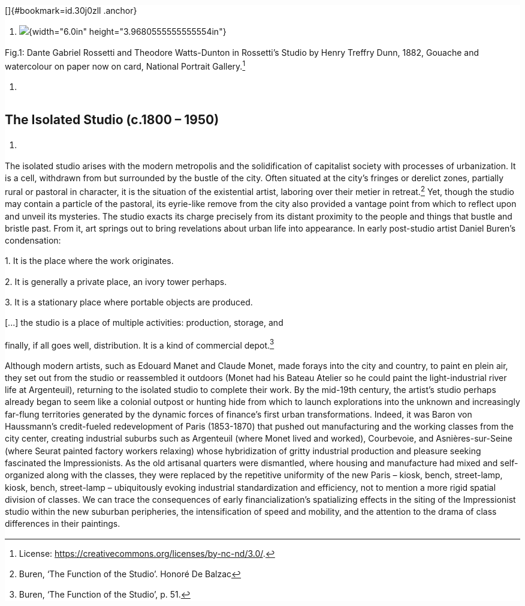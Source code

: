 []{#bookmark=id.30j0zll .anchor}

1.  ![](media/image1.png){width="6.0in" height="3.9680555555555554in"}

Fig.1: Dante Gabriel Rossetti and Theodore Watts-Dunton in Rossetti’s
Studio by Henry Treffry Dunn, 1882, Gouache and watercolour on paper now
on card, National Portrait Gallery.[^1IlesBerr_20]

1.  

## The Isolated Studio (c.1800 – 1950)

1.  

The isolated studio arises with the modern metropolis and the
solidification of capitalist society with processes of urbanization. It
is a cell, withdrawn from but surrounded by the bustle of the city.
Often situated at the city’s fringes or derelict zones, partially rural
or pastoral in character, it is the situation of the existential artist,
laboring over their metier in retreat.[^1IlesBerr_21] Yet, though the studio may
contain a particle of the pastoral, its eyrie-like remove from the city
also provided a vantage point from which to reflect upon and unveil its
mysteries. The studio exacts its charge precisely from its distant
proximity to the people and things that bustle and bristle past. From
it, art springs out to bring revelations about urban life into
appearance. In early post-studio artist Daniel Buren’s condensation:

1\. It is the place where the work originates.

2\. It is generally a private place, an ivory tower perhaps.

3\. It is a stationary place where portable objects are produced.

\[...\] the studio is a place of multiple activities: production,
storage, and

finally, if all goes well, distribution. It is a kind of commercial
depot.[^1IlesBerr_22]

Although modern artists, such as Edouard Manet and Claude Monet, made
forays into the city and country, to paint en plein air, they set out
from the studio or reassembled it outdoors (Monet had his Bateau Atelier
so he could paint the light-industrial river life at Argenteuil),
returning to the isolated studio to complete their work. By the mid-19th
century, the artist’s studio perhaps already began to seem like a
colonial outpost or hunting hide from which to launch explorations into
the unknown and increasingly far-flung territories generated by the
dynamic forces of finance’s first urban transformations. Indeed, it was
Baron von Haussmann’s credit-fueled redevelopment of Paris (1853-1870)
that pushed out manufacturing and the working classes from the city
center, creating industrial suburbs such as Argenteuil (where Monet
lived and worked), Courbevoie, and Asnières-sur-Seine (where Seurat
painted factory workers relaxing) whose hybridization of gritty
industrial production and pleasure seeking fascinated the
Impressionists. As the old artisanal quarters were dismantled, where
housing and manufacture had mixed and self-organized along with the
classes, they were replaced by the repetitive uniformity of the new
Paris – kiosk, bench, street-lamp, kiosk, bench, street-lamp –
ubiquitously evoking industrial standardization and efficiency, not to
mention a more rigid spatial division of classes. We can trace the
consequences of early financialization’s spatializing effects in the
siting of the Impressionist studio within the new suburban peripheries,
the intensification of speed and mobility, and the attention to the
drama of class differences in their paintings.


[^1IlesBerr_1]: Josephine Berry Slater and Anthony Iles, *No Room to Move: Radical
[^1IlesBerr_2]: Of course, there has been a *housing crisis* in London and the UK
[^1IlesBerr_3]: See: David Harvey’s ‘The Spatial Fix: Hegel, von Thunen and Marx’,
[^1IlesBerr_4]: Harvey, ‘The Spatial Fix: Hegel, von Thunen and Marx’, op. cit.,
[^1IlesBerr_5]: Costas Lapavitsas, ‘Financialisation, or the Search for Profits in
[^1IlesBerr_6]: See, for example, the debates around the exclusion of industrial
[^1IlesBerr_7]: Karl Marx, *Grundrisse: Foundations of the Critique of Political
[^1IlesBerr_8]: Henri Lefebvre, *The Production of Space*. Trans. D.
[^1IlesBerr_9]: Lapavitsas, ‘Financialisation, or the Search for Profits in the
[^1IlesBerr_10]: Michael Hudson, *Super Imperialism: the Origin and Fundamentals
[^1IlesBerr_11]: Lauren Goldner, ‘Fictitious Capital for Beginners’, *Mute*, Vol.2
[^1IlesBerr_12]: Goldner, ‘Fictitious Capital for Beginners’.
[^1IlesBerr_13]: Louis Moreno, ‘The Urban Process Under Financialised Capitalism’,
[^1IlesBerr_14]: David Harvey, ‘The Art of Rent’, *Socialist Register*, 2002, pp.
[^1IlesBerr_15]: Immanuel Kant, *Critique of Judgment*, trans. Werner S. Pluhar,
[^1IlesBerr_16]: Theodor W. Adorno, *Aesthetic Theory*, trans. Robert
[^1IlesBerr_17]: Daniel Buren, ‘The Function of the Studio’. *October*, Vol.10,
[^1IlesBerr_18]: Jane Jacobs, *The Death and Life of Great American Cities*, New
[^1IlesBerr_19]: Michel Foucault, ‘Nietzsche, Genealogy, History’, *The Foucault
[^1IlesBerr_20]: License: https://creativecommons.org/licenses/by-nc-nd/3.0/.
[^1IlesBerr_21]: Buren, ‘The Function of the Studio’. Honoré De Balzac
[^1IlesBerr_22]: Buren, ‘The Function of the Studio’, p. 51.
[^1IlesBerr_23]: Edmond and Jules Goncourt quoted in T.J. Clark, *The Painting of
[^1IlesBerr_24]: Monet had a bateau atelier or studio boat at Argenteuil in which
[^1IlesBerr_25]: The modernist studio-house Zukin refers to is Le Corbusier’s
[^1IlesBerr_26]: Sharon Zukin, *Loft Living: Culture and Capital in Urban Change*,
[^1IlesBerr_27]: To view a copy of this license, visit
[^1IlesBerr_28]: Of course this was not the first foray of artists into the
[^1IlesBerr_29]: Zukin, *Loft Living*, p. 80.
[^1IlesBerr_30]: Julia Bryan-Wilson, *Art Workers: Radical Practice in the Vietnam
[^1IlesBerr_31]: Julia Bryan-Wilson’s book cogently and sensitively discusses the
[^1IlesBerr_32]: Revisiting Macunias’s projects in the long recession of the
[^1IlesBerr_33]: Zukin, *Loft Living.*
[^1IlesBerr_34]: Zukin, *Loft Living*, p. 80.
[^1IlesBerr_35]: Gregory Sholette et al (eds), *Upfront: A Publication of
[^1IlesBerr_36]: Yolanda Ward, ‘Spatial Deconcentration in Washington D.C.’ in
[^1IlesBerr_37]: Peter Mandler, ‘New Towns for Old’, in B. Conekin, F. Mort C. and
[^1IlesBerr_38]: Emory Douglas quoted in Steven W. Thrasher, ‘“The ghetto is the
[^1IlesBerr_39]: Notably these were each focused on large experimental music
[^1IlesBerr_40]: John A. Walker, *Left Shift: Radical Art in 1970s Britain*,
[^1IlesBerr_41]: Walker, *Left Shift: Radical Art in 1970s Britain*.
[^1IlesBerr_42]: Walker, *Left Shift: Radical Art in 1970s Britain*, p. 131.
[^1IlesBerr_43]: *David Hammons - Blizaard Ball Sale* (1983) by Cea. is licensed
[^1IlesBerr_44]: See Walker, *Left Shift: Radical Art in 1970s Britain.* and
[^1IlesBerr_45]: Yolanda Ward. ‘Spatial Deconcentration in Washington D.C.’ in
[^1IlesBerr_46]: Okwui Enwezor, ‘The Production of Social Space as Artwork,
[^1IlesBerr_47]: Walker, 2002, op. cit. and Claire Bishop, *Artificial Hells:
[^1IlesBerr_48]: Benjamin Buchloh, ‘Conceptual Art 1962-1969: From the Aesthetic
[^1IlesBerr_49]: Maurizio Lazarrato, ‘Immaterial Labour’, in Paolo Virno and
[^1IlesBerr_50]: ‘One of the current projects I am doing for Documenta is called
[^1IlesBerr_51]: The Open Foundation attempted the cultural integration of eastern
[^1IlesBerr_52]: Tsugio Makimoto & David Manners, *Digital Nomad*, New York:
[^1IlesBerr_53]: C. Lury, Luciana Parisi, Tiziana Terranova, ‘Introduction: The
[^1IlesBerr_54]: Airbnb has come to epitomise such a topologisation of culture and
[^1IlesBerr_55]: Net artists Heath Bunting and Rachel Baker, for instance, liked
[^1IlesBerr_56]: Mara Ferreri, *Occupying Vacant Spaces: Precarious Politics of
[^1IlesBerr_57]: Meanwhile Space quoted in Ferreri, *Occupying Vacant Spaces*,
[^1IlesBerr_58]: An example of this is the Alumno / SPACE Studios / Goldsmiths
[^1IlesBerr_59]: ’The Pop Up People report published in February 2012 by the Empty
[^1IlesBerr_60]: Karl Marx, *Capital: A Critique of Political Economy Vol.*I,
[^1IlesBerr_61]: Ferreri, *Occupying Vacant Spaces*, p.133.
[^1IlesBerr_62]: In examining failures in democratic representation, it is also
[^1IlesBerr_63]: Anna Bowman, *Interim Spaces: Reshaping London – The Role of
[^1IlesBerr_64]: Richard Whitby, ‘Angels, The Phoenix, Bats, Battery Hens and
[^1IlesBerr_65]: Caroline Christie, ‘Hey Creatives, Stop Fetishising Estates’,
[^1IlesBerr_66]: Christy Romer, ‘Artist squares up to Regulator over "manifestly
[^1IlesBerr_67]: https://www.london.gov.uk/sites/default/files/draft\_london\_plan\_chapter\_7.pdf.